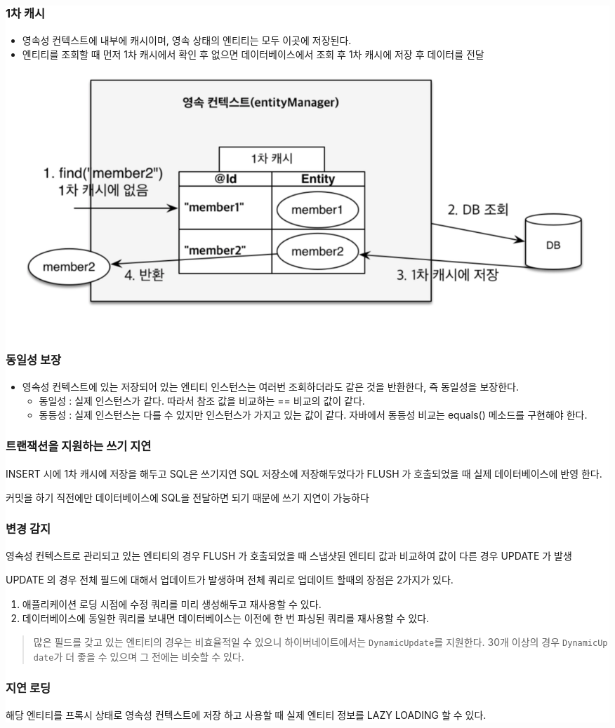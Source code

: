 ### 1차 캐시
- 영속성 컨텍스트에 내부에 캐시이며, 영속 상태의 엔티티는 모두 이곳에 저장된다.
- 엔티티를 조회할 때 먼저 1차 캐시에서 확인 후 없으면 데이터베이스에서 조회 후 1차 캐시에 저장 후 데이터를 전달
![persistence_context_find](/assets/images/jpa/persistence_context_find.png)

### 동일성 보장
- 영속성 컨텍스트에 있는 저장되어 있는 엔티티 인스턴스는 여러번 조회하더라도 같은 것을 반환한다, 즉 동일성을 보장한다.
  - 동일성 : 실제 인스턴스가 같다. 따라서 참조 값을 비교하는 == 비교의 값이 같다.
  - 동등성 : 실제 인스턴스는 다를 수 있지만 인스턴스가 가지고 있는 값이 같다. 자바에서 동등성 비교는 equals() 메소드를 구현해야 한다.

### 트랜잭션을 지원하는 쓰기 지연
INSERT 시에 1차 캐시에 저장을 해두고 SQL은 쓰기지연 SQL 저장소에 저장해두었다가
FLUSH 가 호출되었을 때 실제 데이터베이스에 반영 한다.

커밋을 하기 직전에만 데이터베이스에 SQL을 전달하면 되기 때문에 쓰기 지연이 가능하다

### 변경 감지
영속성 컨텍스트로 관리되고 있는 엔티티의 경우 FLUSH 가 호출되었을 때
스냅샷된 엔티티 값과 비교하여 값이 다른 경우 UPDATE 가 발생

UPDATE 의 경우 전체 필드에 대해서 업데이트가 발생하며 전체 쿼리로 업데이트 할때의 장점은 2가지가 있다.

1. 애플리케이션 로딩 시점에 수정 쿼리를 미리 생성해두고 재사용할 수 있다.
2. 데이터베이스에 동일한 쿼리를 보내면 데이터베이스는 이전에 한 번 파싱된 쿼리를 재사용할 수 있다.

>많은 필드를 갖고 있는 엔티티의 경우는 비효율적일 수 있으니 하이버네이트에서는 `DynamicUpdate`를 지원한다.
30개 이상의 경우 `DynamicUpdate`가 더 좋을 수 있으며 그 전에는 비슷할 수 있다.

### 지연 로딩
해당 엔티티를 프록시 상태로 영속성 컨텍스트에 저장 하고 사용할 때 실제 엔티티 정보를 LAZY LOADING 할 수 있다.
